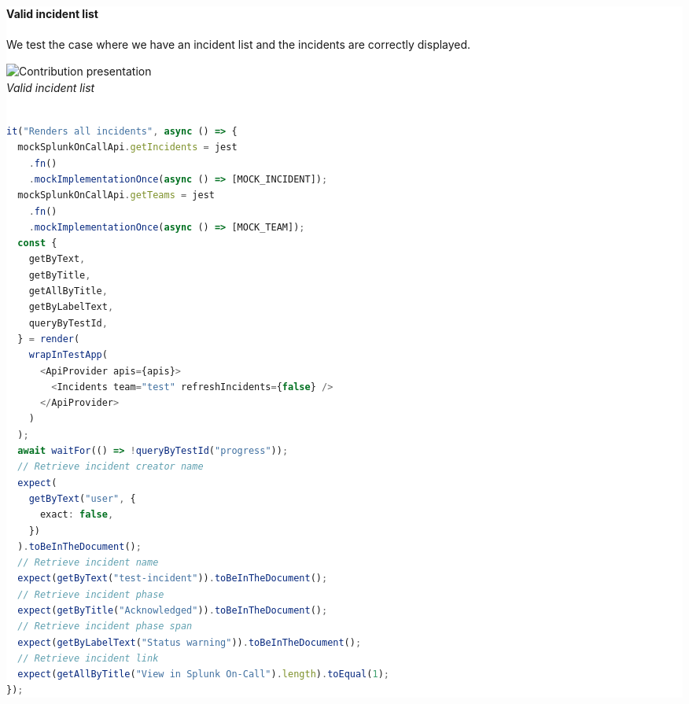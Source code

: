 #### Valid incident list

We test the case where we have an incident list and the incidents are correctly displayed.

<div className="image-wrapper">
<img
  alt="Contribution presentation"
  width="400"
  src={useBaseUrl('img/backstage-splunk-on-call/incident-list-valid.png')}
/>
<br />
<em>Valid incident list</em>
</div>

<br />

```ts title="plugins/splunk-on-call/src/components/Incident/Incidents.test.tsx"
it("Renders all incidents", async () => {
  mockSplunkOnCallApi.getIncidents = jest
    .fn()
    .mockImplementationOnce(async () => [MOCK_INCIDENT]);
  mockSplunkOnCallApi.getTeams = jest
    .fn()
    .mockImplementationOnce(async () => [MOCK_TEAM]);
  const {
    getByText,
    getByTitle,
    getAllByTitle,
    getByLabelText,
    queryByTestId,
  } = render(
    wrapInTestApp(
      <ApiProvider apis={apis}>
        <Incidents team="test" refreshIncidents={false} />
      </ApiProvider>
    )
  );
  await waitFor(() => !queryByTestId("progress"));
  // Retrieve incident creator name
  expect(
    getByText("user", {
      exact: false,
    })
  ).toBeInTheDocument();
  // Retrieve incident name
  expect(getByText("test-incident")).toBeInTheDocument();
  // Retrieve incident phase
  expect(getByTitle("Acknowledged")).toBeInTheDocument();
  // Retrieve incident phase span
  expect(getByLabelText("Status warning")).toBeInTheDocument();
  // Retrieve incident link
  expect(getAllByTitle("View in Splunk On-Call").length).toEqual(1);
});
```

